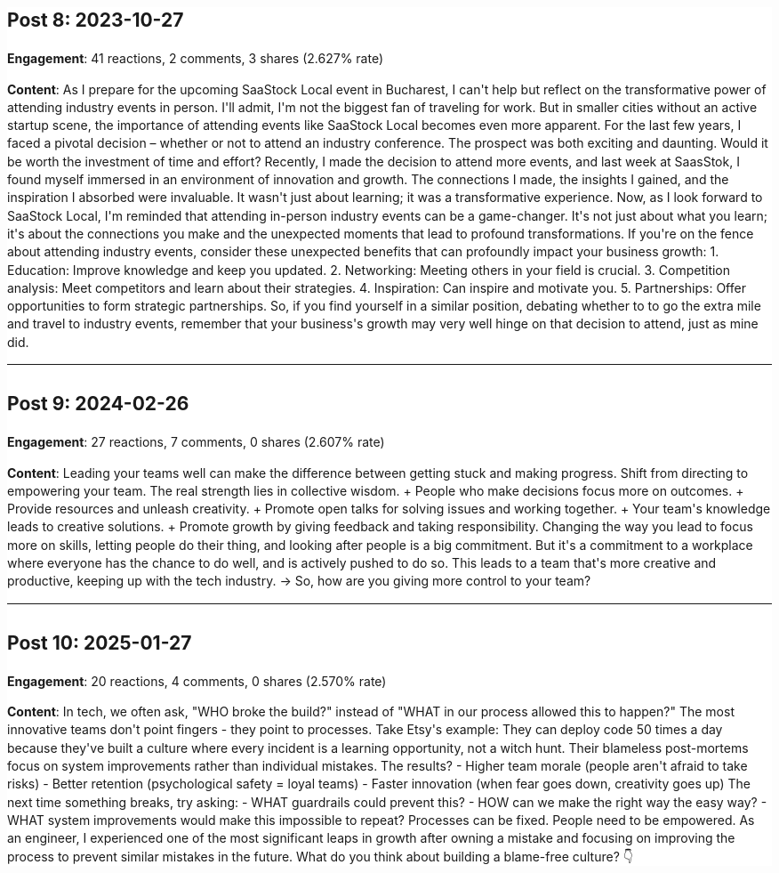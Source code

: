 
## Post 8: 2023-10-27

**Engagement**: 41 reactions, 2 comments, 3 shares (2.627% rate)

**Content**:
As I prepare for the upcoming SaaStock Local event in Bucharest, I can't help but reflect on the transformative power of attending industry events in person. I'll admit, I'm not the biggest fan of traveling for work. But in smaller cities without an active startup scene, the importance of attending events like SaaStock Local becomes even more apparent. For the last few years, I faced a pivotal decision – whether or not to attend an industry conference. The prospect was both exciting and daunting. Would it be worth the investment of time and effort? Recently, I made the decision to attend more events, and last week at SaasStok, I found myself immersed in an environment of innovation and growth. The connections I made, the insights I gained, and the inspiration I absorbed were invaluable. It wasn't just about learning; it was a transformative experience. Now, as I look forward to SaaStock Local, I'm reminded that attending in-person industry events can be a game-changer. It's not just about what you learn; it's about the connections you make and the unexpected moments that lead to profound transformations. If you're on the fence about attending industry events, consider these unexpected benefits that can profoundly impact your business growth: 1. Education: Improve knowledge and keep you updated. 2. Networking: Meeting others in your field is crucial. 3. Competition analysis: Meet competitors and learn about their strategies. 4. Inspiration: Can inspire and motivate you. 5. Partnerships: Offer opportunities to form strategic partnerships. So, if you find yourself in a similar position, debating whether to to go the extra mile and travel to industry events, remember that your business's growth may very well hinge on that decision to attend, just as mine did.

---

## Post 9: 2024-02-26

**Engagement**: 27 reactions, 7 comments, 0 shares (2.607% rate)

**Content**:
Leading your teams well can make the difference between getting stuck and making progress. Shift from directing to empowering your team. The real strength lies in collective wisdom. + People who make decisions focus more on outcomes. + Provide resources and unleash creativity. + Promote open talks for solving issues and working together. + Your team's knowledge leads to creative solutions. + Promote growth by giving feedback and taking responsibility. Changing the way you lead to focus more on skills, letting people do their thing, and looking after people is a big commitment. But it's a commitment to a workplace where everyone has the chance to do well, and is actively pushed to do so. This leads to a team that's more creative and productive, keeping up with the tech industry. → So, how are you giving more control to your team?

---

## Post 10: 2025-01-27

**Engagement**: 20 reactions, 4 comments, 0 shares (2.570% rate)

**Content**:
In tech, we often ask, "WHO broke the build?" instead of "WHAT in our process allowed this to happen?" The most innovative teams don't point fingers - they point to processes. Take Etsy's example: They can deploy code 50 times a day because they've built a culture where every incident is a learning opportunity, not a witch hunt. Their blameless post-mortems focus on system improvements rather than individual mistakes. The results? - Higher team morale (people aren't afraid to take risks) - Better retention (psychological safety = loyal teams) - Faster innovation (when fear goes down, creativity goes up) The next time something breaks, try asking: - WHAT guardrails could prevent this? - HOW can we make the right way the easy way? - WHAT system improvements would make this impossible to repeat? Processes can be fixed. People need to be empowered. As an engineer, I experienced one of the most significant leaps in growth after owning a mistake and focusing on improving the process to prevent similar mistakes in the future. What do you think about building a blame-free culture? 👇
